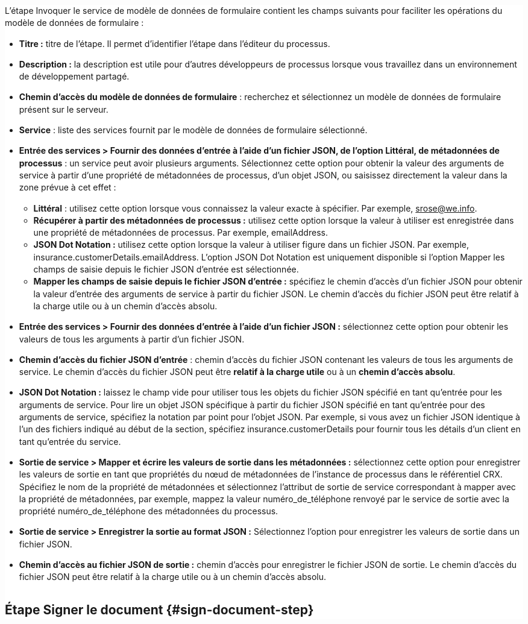 L’étape Invoquer le service de modèle de données de formulaire contient les champs suivants pour faciliter les opérations du modèle de données de formulaire :

* **Titre :** titre de l’étape. Il permet d’identifier l’étape dans l’éditeur du processus.
* **Description :** la description est utile pour d’autres développeurs de processus lorsque vous travaillez dans un environnement de développement partagé.

* **Chemin d’accès du modèle de données de formulaire** : recherchez et sélectionnez un modèle de données de formulaire présent sur le serveur.

* **Service** : liste des services fournit par le modèle de données de formulaire sélectionné.
* **Entrée des services > Fournir des données d’entrée à l’aide d’un fichier JSON, de l’option Littéral, de métadonnées de processus** : un service peut avoir plusieurs arguments. Sélectionnez cette option pour obtenir la valeur des arguments de service à partir d’une propriété de métadonnées de processus, d’un objet JSON, ou saisissez directement la valeur dans la zone prévue à cet effet :

   * **Littéral** : utilisez cette option lorsque vous connaissez la valeur exacte à spécifier. Par exemple, srose@we.info.
   * **Récupérer à partir des métadonnées de processus :** utilisez cette option lorsque la valeur à utiliser est enregistrée dans une propriété de métadonnées de processus. Par exemple, emailAddress.
   * **JSON Dot Notation :** utilisez cette option lorsque la valeur à utiliser figure dans un fichier JSON. Par exemple, insurance.customerDetails.emailAddress. L’option JSON Dot Notation est uniquement disponible si l’option Mapper les champs de saisie depuis le fichier JSON d’entrée est sélectionnée.
   * **Mapper les champs de saisie depuis le fichier JSON d’entrée :** spécifiez le chemin d’accès d’un fichier JSON pour obtenir la valeur d’entrée des arguments de service à partir du fichier JSON. Le chemin d’accès du fichier JSON peut être relatif à la charge utile ou à un chemin d’accès absolu.

* **Entrée des services > Fournir des données d’entrée à l’aide d’un fichier JSON :** sélectionnez cette option pour obtenir les valeurs de tous les arguments à partir d’un fichier JSON.
* **Chemin d’accès du fichier JSON d’entrée** : chemin d’accès du fichier JSON contenant les valeurs de tous les arguments de service. Le chemin d’accès du fichier JSON peut être **relatif à la charge utile** ou à un **chemin d’accès absolu**.

* **JSON Dot Notation :** laissez le champ vide pour utiliser tous les objets du fichier JSON spécifié en tant qu’entrée pour les arguments de service. Pour lire un objet JSON spécifique à partir du fichier JSON spécifié en tant qu’entrée pour des arguments de service, spécifiez la notation par point pour l’objet JSON. Par exemple, si vous avez un fichier JSON identique à l’un des fichiers indiqué au début de la section, spécifiez insurance.customerDetails pour fournir tous les détails d’un client en tant qu’entrée du service.
* **Sortie de service > Mapper et écrire les valeurs de sortie dans les métadonnées :** sélectionnez cette option pour enregistrer les valeurs de sortie en tant que propriétés du nœud de métadonnées de l’instance de processus dans le référentiel CRX. Spécifiez le nom de la propriété de métadonnées et sélectionnez l’attribut de sortie de service correspondant à mapper avec la propriété de métadonnées, par exemple, mappez la valeur numéro_de_téléphone renvoyé par le service de sortie avec la propriété numéro_de_téléphone des métadonnées du processus.
* **Sortie de service > Enregistrer la sortie au format JSON :** Sélectionnez l’option pour enregistrer les valeurs de sortie dans un fichier JSON.
* **Chemin d’accès au fichier JSON de sortie :** chemin d’accès pour enregistrer le fichier JSON de sortie. Le chemin d’accès du fichier JSON peut être relatif à la charge utile ou à un chemin d’accès absolu.

## Étape Signer le document {#sign-document-step}
